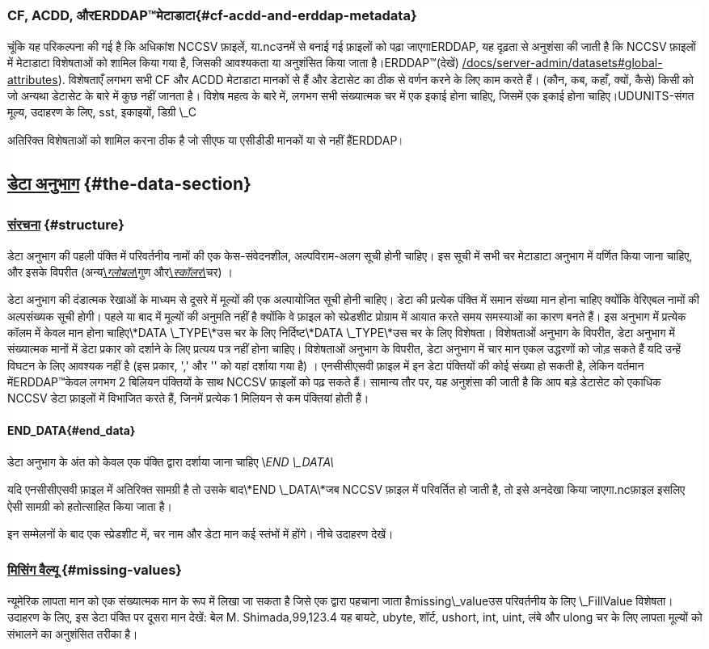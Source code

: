 ### CF, ACDD, औरERDDAP™मेटाडाटा{#cf-acdd-and-erddap-metadata} 
चूंकि यह परिकल्पना की गई है कि अधिकांश NCCSV फ़ाइलें, या.ncउनमें से बनाई गई फ़ाइलों को पढ़ा जाएगाERDDAP, यह दृढ़ता से अनुशंसा की जाती है कि NCCSV फ़ाइलों में मेटाडाटा विशेषताओं को शामिल किया गया है, जिसकी आवश्यकता या अनुशंसित किया जाता है।ERDDAP™(देखें)
[/docs/server-admin/datasets#global-attributes](/docs/server-admin/datasets#global-attributes)). विशेषताएँ लगभग सभी CF और ACDD मेटाडाटा मानकों से हैं और डेटासेट का ठीक से वर्णन करने के लिए काम करते हैं। (कौन, कब, कहाँ, क्यों, कैसे) किसी को जो अन्यथा डेटासेट के बारे में कुछ नहीं जानता है। विशेष महत्व के बारे में, लगभग सभी संख्यात्मक चर में एक इकाई होना चाहिए, जिसमें एक इकाई होना चाहिए।UDUNITS-संगत मूल्य, उदाहरण के लिए,
sst, इकाइयों, डिग्री \\_C

अतिरिक्त विशेषताओं को शामिल करना ठीक है जो सीएफ या एसीडीडी मानकों या से नहीं हैंERDDAP।

## [डेटा अनुभाग](#the-data-section) {#the-data-section} 

### [संरचना](#structure) {#structure} 

डेटा अनुभाग की पहली पंक्ति में परिवर्तनीय नामों की एक केस-संवेदनशील, अल्पविराम-अलग सूची होनी चाहिए। इस सूची में सभी चर मेटाडाटा अनुभाग में वर्णित किया जाना चाहिए, और इसके विपरीत (अन्य[\\*ग्लोबल\\*](#global)गुण और[\\*स्कॉलर\\*](#scalar)चर) ।

डेटा अनुभाग की दंडात्मक रेखाओं के माध्यम से दूसरे में मूल्यों की एक अल्पायोजित सूची होनी चाहिए। डेटा की प्रत्येक पंक्ति में समान संख्या मान होना चाहिए क्योंकि वेरिएबल नामों की अल्पसंख्यक सूची होगी। पहले या बाद में मूल्यों की अनुमति नहीं है क्योंकि वे फ़ाइल को स्प्रेडशीट प्रोग्राम में आयात करते समय समस्याओं का कारण बनते हैं। इस अनुभाग में प्रत्येक कॉलम में केवल मान होना चाहिए\\*DATA \\_TYPE\\*उस चर के लिए निर्दिष्ट\\*DATA \\_TYPE\\*उस चर के लिए विशेषता। विशेषताओं अनुभाग के विपरीत, डेटा अनुभाग में संख्यात्मक मानों में डेटा प्रकार को दर्शाने के लिए प्रत्यय पत्र नहीं होना चाहिए। विशेषताओं अनुभाग के विपरीत, डेटा अनुभाग में चार मान एकल उद्धरणों को जोड़ सकते हैं यदि उन्हें विघटन के लिए आवश्यक नहीं है (इस प्रकार, ',' और '\' को यहां दर्शाया गया है) । एनसीसीएसवी फ़ाइल में इन डेटा पंक्तियों की कोई संख्या हो सकती है, लेकिन वर्तमान मेंERDDAP™केवल लगभग 2 बिलियन पंक्तियों के साथ NCCSV फ़ाइलों को पढ़ सकते हैं। सामान्य तौर पर, यह अनुशंसा की जाती है कि आप बड़े डेटासेट को एकाधिक NCCSV डेटा फ़ाइलों में विभाजित करते हैं, जिनमें प्रत्येक 1 मिलियन से कम पंक्तियां होती हैं।

#### END_DATA{#end_data} 
डेटा अनुभाग के अंत को केवल एक पंक्ति द्वारा दर्शाया जाना चाहिए
\\*END \\_DATA\\*

यदि एनसीसीएसवी फ़ाइल में अतिरिक्त सामग्री है तो उसके बाद\\*END \\_DATA\\*जब NCCSV फ़ाइल में परिवर्तित हो जाती है, तो इसे अनदेखा किया जाएगा.ncफ़ाइल इसलिए ऐसी सामग्री को हतोत्साहित किया जाता है।

इन सम्मेलनों के बाद एक स्प्रेडशीट में, चर नाम और डेटा मान कई स्तंभों में होंगे। नीचे उदाहरण देखें।

### [मिसिंग वैल्यू](#missing-values) {#missing-values} 

न्यूमेरिक लापता मान को एक संख्यात्मक मान के रूप में लिखा जा सकता है जिसे एक द्वारा पहचाना जाता हैmissing\\_valueउस परिवर्तनीय के लिए \\_FillValue विशेषता। उदाहरण के लिए, इस डेटा पंक्ति पर दूसरा मान देखें:
बेल M. Shimada,99,123.4
यह बायटे, ubyte, शॉर्ट, ushort, int, uint, लंबे और ulong चर के लिए लापता मूल्यों को संभालने का अनुशंसित तरीका है।
